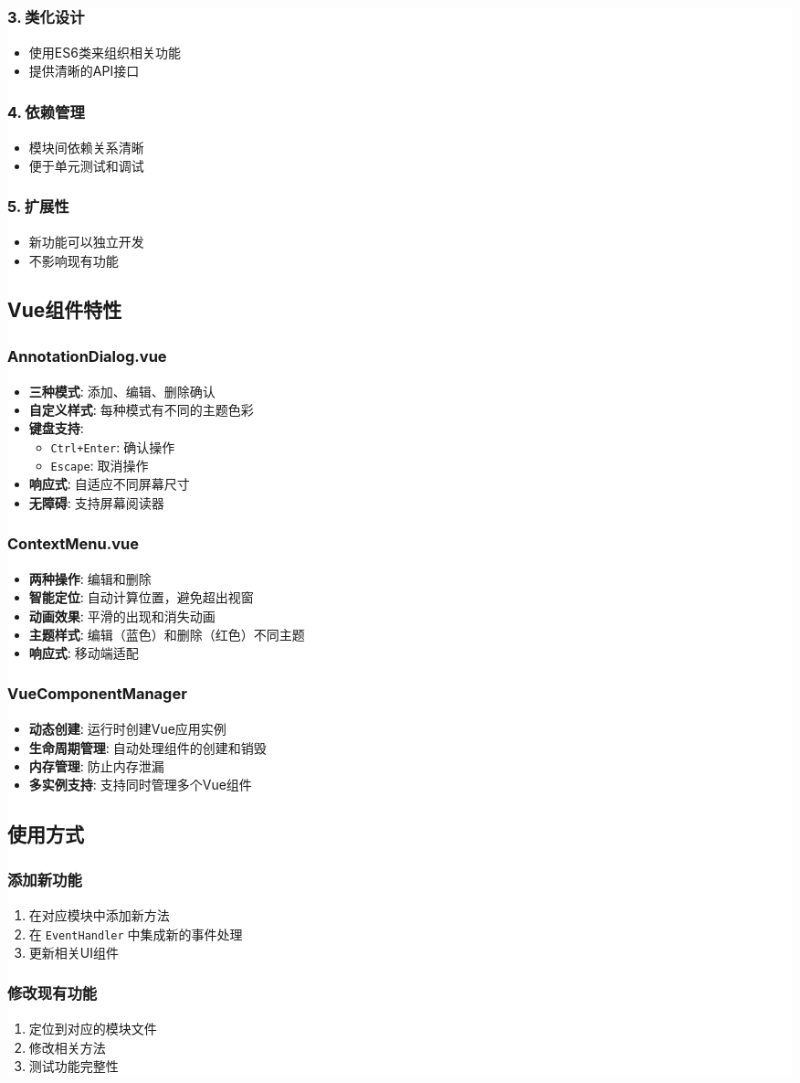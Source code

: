 ### 3. 类化设计
- 使用ES6类来组织相关功能
- 提供清晰的API接口

### 4. 依赖管理
- 模块间依赖关系清晰
- 便于单元测试和调试

### 5. 扩展性
- 新功能可以独立开发
- 不影响现有功能

## Vue组件特性

### AnnotationDialog.vue
- **三种模式**: 添加、编辑、删除确认
- **自定义样式**: 每种模式有不同的主题色彩
- **键盘支持**: 
  - `Ctrl+Enter`: 确认操作
  - `Escape`: 取消操作
- **响应式**: 自适应不同屏幕尺寸
- **无障碍**: 支持屏幕阅读器

### ContextMenu.vue
- **两种操作**: 编辑和删除
- **智能定位**: 自动计算位置，避免超出视窗
- **动画效果**: 平滑的出现和消失动画
- **主题样式**: 编辑（蓝色）和删除（红色）不同主题
- **响应式**: 移动端适配

### VueComponentManager
- **动态创建**: 运行时创建Vue应用实例
- **生命周期管理**: 自动处理组件的创建和销毁
- **内存管理**: 防止内存泄漏
- **多实例支持**: 支持同时管理多个Vue组件

## 使用方式

### 添加新功能
1. 在对应模块中添加新方法
2. 在 `EventHandler` 中集成新的事件处理
3. 更新相关UI组件

### 修改现有功能
1. 定位到对应的模块文件
2. 修改相关方法
3. 测试功能完整性
